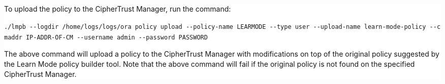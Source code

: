 To upload the policy to the CipherTrust Manager, run the command:

    ./lmpb --logdir /home/logs/logs/ora policy upload --policy-name LEARMODE --type user --upload-name learn-mode-policy --cmaddr IP-ADDR-OF-CM --username admin --password PASSWORD

The above command will upload a policy to the CipherTrust Manager with modifications on top of the  original policy suggested by the Learn Mode policy builder tool. Note that the above command will fail if the original policy is not found on the specified CipherTrust Manager.
